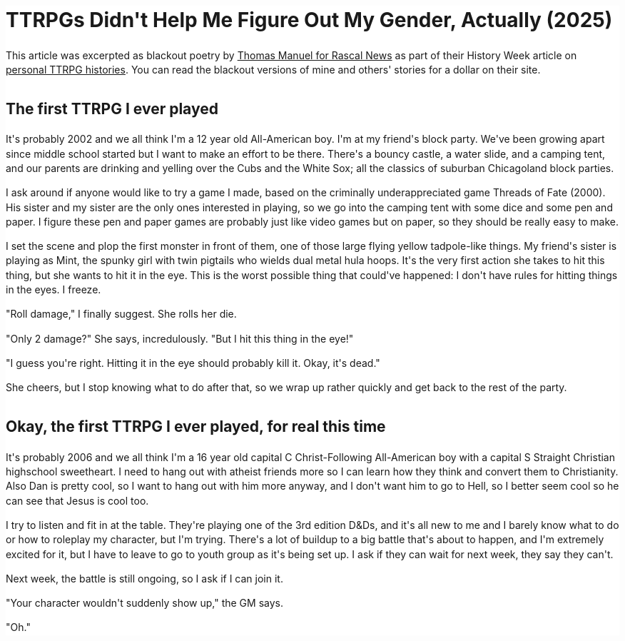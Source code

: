 # TTRPGs Didn't Help Me Figure Out My Gender, Actually (2025)

This article was excerpted as blackout poetry by [Thomas Manuel for Rascal News](https://www.rascal.news/author/thomas-manuel/) as part of their History Week article on [personal TTRPG histories](https://www.rascal.news/the-rascal-community-recalls-their-first-ever-rpg-session/). You can read the blackout versions of mine and others' stories for a dollar on their site.

## The first TTRPG I ever played

It's probably 2002 and we all think I'm a 12 year old All-American boy. I'm at my friend's block party. We've been growing apart since middle school started but I want to make an effort to be there. There's a bouncy castle, a water slide, and a camping tent, and our parents are drinking and yelling over the Cubs and the White Sox; all the classics of suburban Chicagoland block parties.

I ask around if anyone would like to try a game I made, based on the criminally underappreciated game Threads of Fate (2000). His sister and my sister are the only ones interested in playing, so we go into the camping tent with some dice and some pen and paper. I figure these pen and paper games are probably just like video games but on paper, so they should be really easy to make.

I set the scene and plop the first monster in front of them, one of those large flying yellow tadpole-like things. My friend's sister is playing as Mint, the spunky girl with twin pigtails who wields dual metal hula hoops. It's the very first action she takes to hit this thing, but she wants to hit it in the eye. This is the worst possible thing that could've happened: I don't have rules for hitting things in the eyes. I freeze.

"Roll damage," I finally suggest. She rolls her die.

"Only 2 damage?" She says, incredulously. "But I hit this thing in the eye!"

"I guess you're right. Hitting it in the eye should probably kill it. Okay, it's dead."

She cheers, but I stop knowing what to do after that, so we wrap up rather quickly and get back to the rest of the party.

## Okay, the first TTRPG I ever played, for real this time

It's probably 2006 and we all think I'm a 16 year old capital C Christ-Following All-American boy with a capital S Straight Christian highschool sweetheart. I need to hang out with atheist friends more so I can learn how they think and convert them to Christianity. Also Dan is pretty cool, so I want to hang out with him more anyway, and I don't want him to go to Hell, so I better seem cool so he can see that Jesus is cool too.

I try to listen and fit in at the table. They're playing one of the 3rd edition D&Ds, and it's all new to me and I barely know what to do or how to roleplay my character, but I'm trying. There's a lot of buildup to a big battle that's about to happen, and I'm extremely excited for it, but I have to leave to go to youth group as it's being set up. I ask if they can wait for next week, they say they can't.

Next week, the battle is still ongoing, so I ask if I can join it.

"Your character wouldn't suddenly show up," the GM says.

"Oh."
